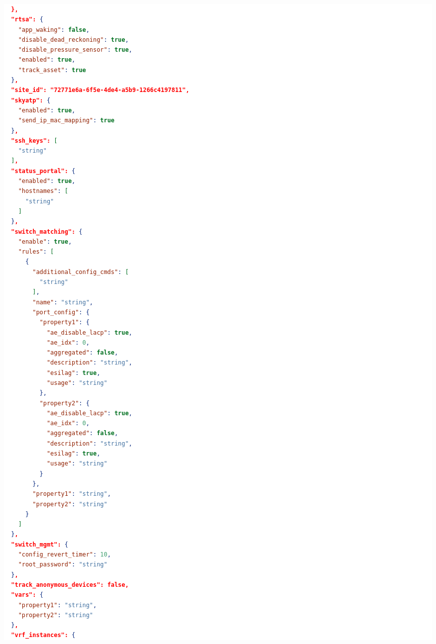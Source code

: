 ```json
  },
  "rtsa": {
    "app_waking": false,
    "disable_dead_reckoning": true,
    "disable_pressure_sensor": true,
    "enabled": true,
    "track_asset": true
  },
  "site_id": "72771e6a-6f5e-4de4-a5b9-1266c4197811",
  "skyatp": {
    "enabled": true,
    "send_ip_mac_mapping": true
  },
  "ssh_keys": [
    "string"
  ],
  "status_portal": {
    "enabled": true,
    "hostnames": [
      "string"
    ]
  },
  "switch_matching": {
    "enable": true,
    "rules": [
      {
        "additional_config_cmds": [
          "string"
        ],
        "name": "string",
        "port_config": {
          "property1": {
            "ae_disable_lacp": true,
            "ae_idx": 0,
            "aggregated": false,
            "description": "string",
            "esilag": true,
            "usage": "string"
          },
          "property2": {
            "ae_disable_lacp": true,
            "ae_idx": 0,
            "aggregated": false,
            "description": "string",
            "esilag": true,
            "usage": "string"
          }
        },
        "property1": "string",
        "property2": "string"
      }
    ]
  },
  "switch_mgmt": {
    "config_revert_timer": 10,
    "root_password": "string"
  },
  "track_anonymous_devices": false,
  "vars": {
    "property1": "string",
    "property2": "string"
  },
  "vrf_instances": {
```